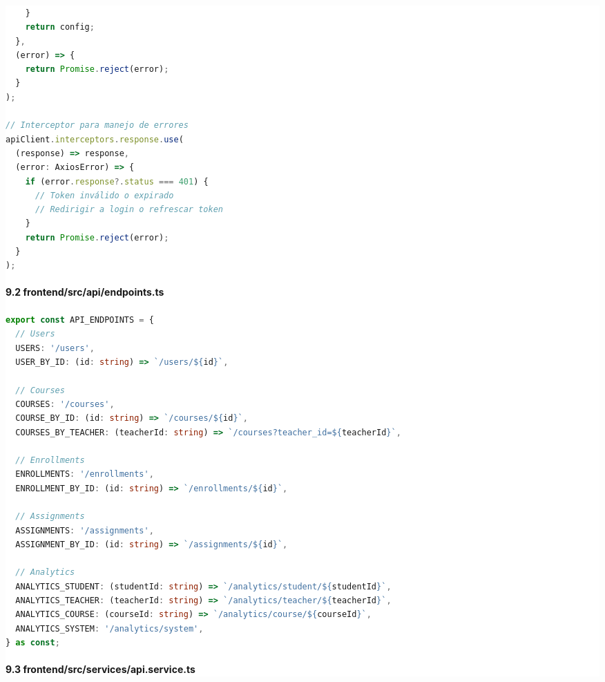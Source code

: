 ```typescript
    }
    return config;
  },
  (error) => {
    return Promise.reject(error);
  }
);

// Interceptor para manejo de errores
apiClient.interceptors.response.use(
  (response) => response,
  (error: AxiosError) => {
    if (error.response?.status === 401) {
      // Token inválido o expirado
      // Redirigir a login o refrescar token
    }
    return Promise.reject(error);
  }
);
```

#### 9.2 frontend/src/api/endpoints.ts

```typescript
export const API_ENDPOINTS = {
  // Users
  USERS: '/users',
  USER_BY_ID: (id: string) => `/users/${id}`,
  
  // Courses
  COURSES: '/courses',
  COURSE_BY_ID: (id: string) => `/courses/${id}`,
  COURSES_BY_TEACHER: (teacherId: string) => `/courses?teacher_id=${teacherId}`,
  
  // Enrollments
  ENROLLMENTS: '/enrollments',
  ENROLLMENT_BY_ID: (id: string) => `/enrollments/${id}`,
  
  // Assignments
  ASSIGNMENTS: '/assignments',
  ASSIGNMENT_BY_ID: (id: string) => `/assignments/${id}`,
  
  // Analytics
  ANALYTICS_STUDENT: (studentId: string) => `/analytics/student/${studentId}`,
  ANALYTICS_TEACHER: (teacherId: string) => `/analytics/teacher/${teacherId}`,
  ANALYTICS_COURSE: (courseId: string) => `/analytics/course/${courseId}`,
  ANALYTICS_SYSTEM: '/analytics/system',
} as const;
```

#### 9.3 frontend/src/services/api.service.ts
